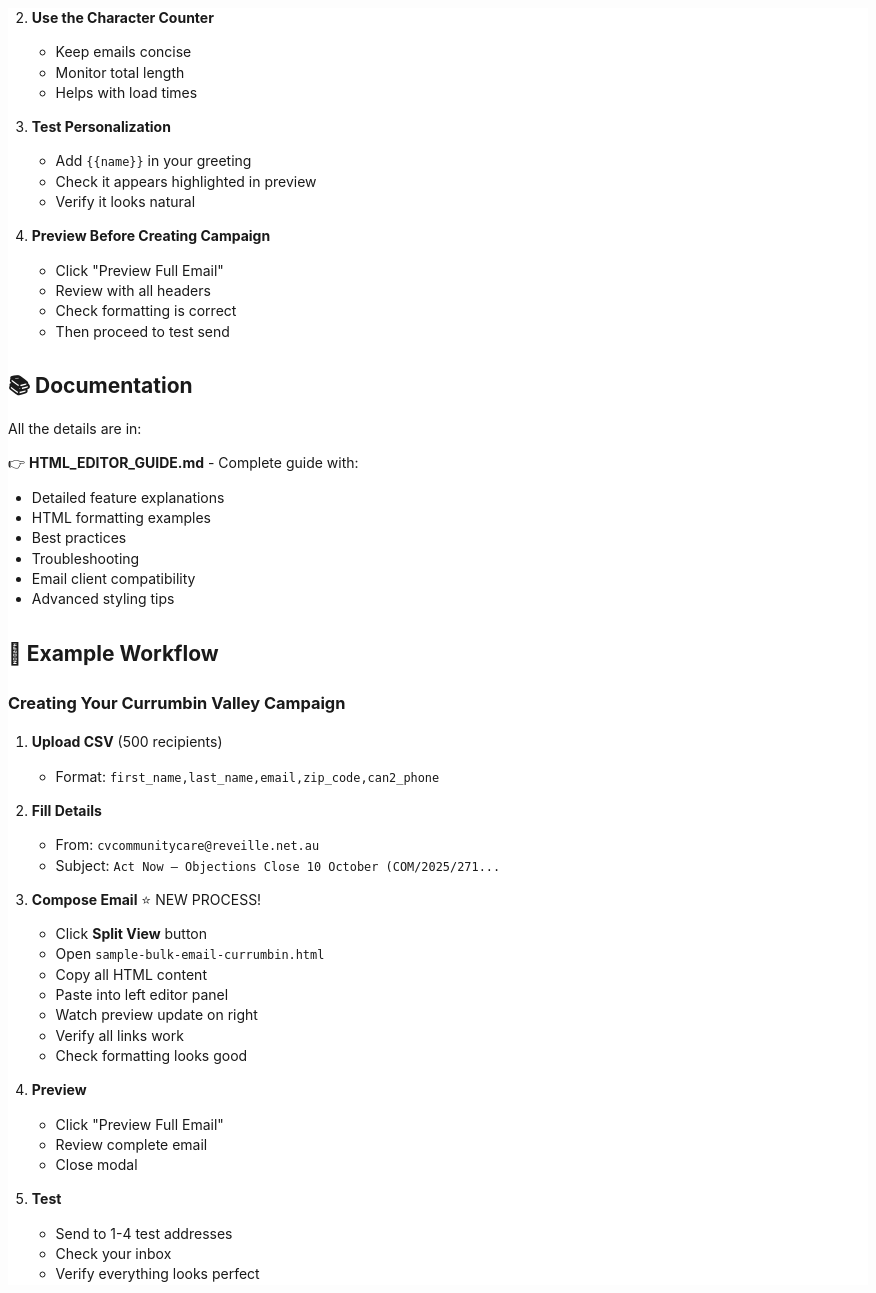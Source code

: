 2. **Use the Character Counter**
   - Keep emails concise
   - Monitor total length
   - Helps with load times

3. **Test Personalization**
   - Add `{{name}}` in your greeting
   - Check it appears highlighted in preview
   - Verify it looks natural

4. **Preview Before Creating Campaign**
   - Click "Preview Full Email"
   - Review with all headers
   - Check formatting is correct
   - Then proceed to test send

## 📚 Documentation

All the details are in:

👉 **HTML_EDITOR_GUIDE.md** - Complete guide with:
- Detailed feature explanations
- HTML formatting examples
- Best practices
- Troubleshooting
- Email client compatibility
- Advanced styling tips

## 🎯 Example Workflow

### Creating Your Currumbin Valley Campaign

1. **Upload CSV** (500 recipients)
   - Format: `first_name,last_name,email,zip_code,can2_phone`

2. **Fill Details**
   - From: `cvcommunitycare@reveille.net.au`
   - Subject: `Act Now – Objections Close 10 October (COM/2025/271...`

3. **Compose Email** ⭐ NEW PROCESS!
   - Click **Split View** button
   - Open `sample-bulk-email-currumbin.html`
   - Copy all HTML content
   - Paste into left editor panel
   - Watch preview update on right
   - Verify all links work
   - Check formatting looks good

4. **Preview**
   - Click "Preview Full Email"
   - Review complete email
   - Close modal

5. **Test**
   - Send to 1-4 test addresses
   - Check your inbox
   - Verify everything looks perfect
